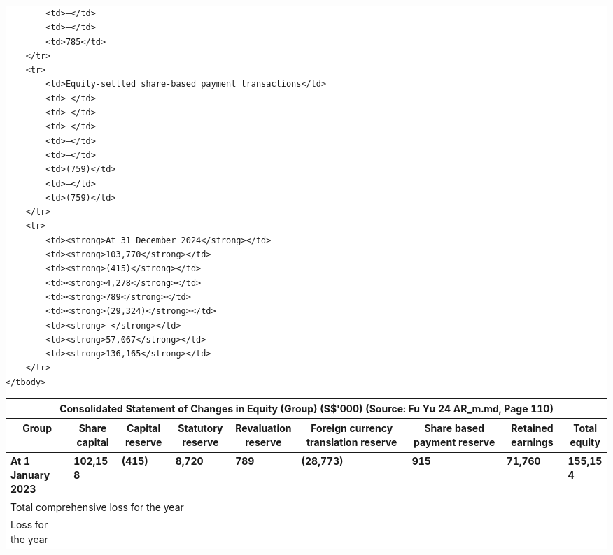             <td>–</td>
            <td>–</td>
            <td>785</td>
        </tr>
        <tr>
            <td>Equity-settled share-based payment transactions</td>
            <td>–</td>
            <td>–</td>
            <td>–</td>
            <td>–</td>
            <td>–</td>
            <td>(759)</td>
            <td>–</td>
            <td>(759)</td>
        </tr>
        <tr>
            <td><strong>At 31 December 2024</strong></td>
            <td><strong>103,770</strong></td>
            <td><strong>(415)</strong></td>
            <td><strong>4,278</strong></td>
            <td><strong>789</strong></td>
            <td><strong>(29,324)</strong></td>
            <td><strong>–</strong></td>
            <td><strong>57,067</strong></td>
            <td><strong>136,165</strong></td>
        </tr>
    </tbody>
</table>

<table class="data-table">
    <thead>
        <tr>
            <th colspan="9">Consolidated Statement of Changes in Equity (Group) (S$'000) (Source: Fu Yu 24 AR_m.md, Page 110)</th>
        </tr>
        <tr>
            <th>Group</th>
            <th>Share capital</th>
            <th>Capital reserve</th>
            <th>Statutory reserve</th>
            <th>Revaluation reserve</th>
            <th>Foreign currency translation reserve</th>
            <th>Share based payment reserve</th>
            <th>Retained earnings</th>
            <th>Total equity</th>
        </tr>
    </thead>
    <tbody>
        <tr>
            <td><strong>At 1 January 2023</strong></td>
            <td><strong>102,158</strong></td>
            <td><strong>(415)</strong></td>
            <td><strong>8,720</strong></td>
            <td><strong>789</strong></td>
            <td><strong>(28,773)</strong></td>
            <td><strong>915</strong></td>
            <td><strong>71,760</strong></td>
            <td><strong>155,154</strong></td>
        </tr>
        <tr>
            <td colspan="9">Total comprehensive loss for the year</td>
        </tr>
        <tr>
            <td>Loss for the year</td>